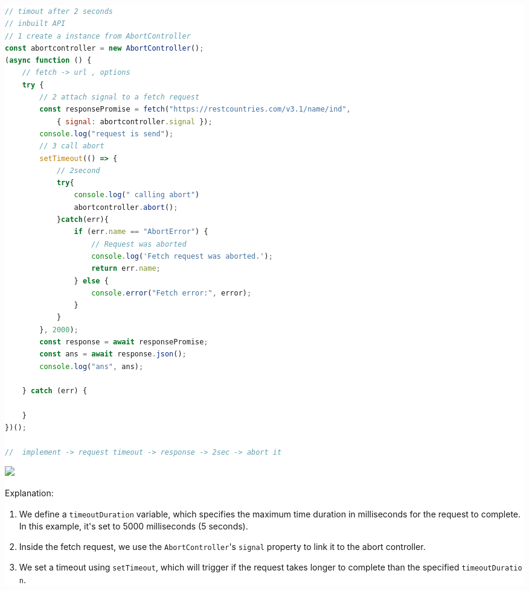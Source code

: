 ```javascript
// timout after 2 seconds
// inbuilt API 
// 1 create a instance from AbortController
const abortcontroller = new AbortController();
(async function () {
    // fetch -> url , options
    try {
        // 2 attach signal to a fetch request 
        const responsePromise = fetch("https://restcountries.com/v3.1/name/ind",
            { signal: abortcontroller.signal });
        console.log("request is send");
        // 3 call abort 
        setTimeout(() => {
            // 2second
            try{
                console.log(" calling abort")
                abortcontroller.abort();
            }catch(err){
                if (err.name == "AbortError") {
                    // Request was aborted
                    console.log('Fetch request was aborted.');
                    return err.name;
                } else {
                    console.error("Fetch error:", error);
                }
            }
        }, 2000);
        const response = await responsePromise;
        const ans = await response.json();
        console.log("ans", ans);

    } catch (err) {
       
    }
})();

//  implement -> request timeout -> response -> 2sec -> abort it 
```

![](https://d2beiqkhq929f0.cloudfront.net/public_assets/assets/000/050/486/original/upload_0083125c3aefb81b5ddbe4f788b563b6.png?1695620160)


Explanation:

1. We define a `timeoutDuration` variable, which specifies the maximum time duration in milliseconds for the request to complete. In this example, it's set to 5000 milliseconds (5 seconds).

2. Inside the fetch request, we use the `AbortController`'s `signal` property to link it to the abort controller.

3. We set a timeout using `setTimeout`, which will trigger if the request takes longer to complete than the specified `timeoutDuration`.
